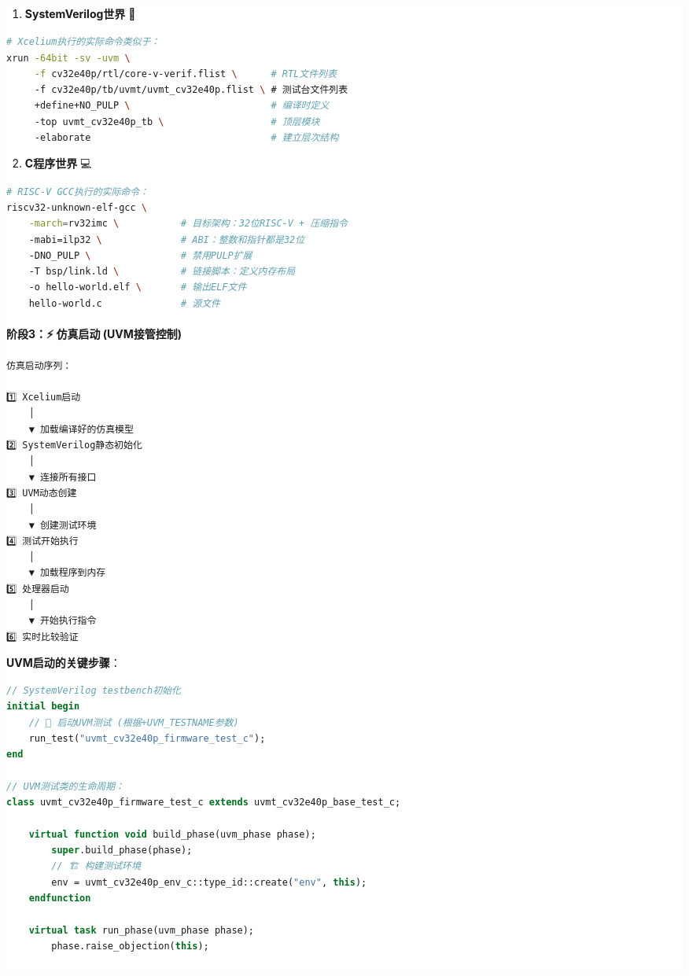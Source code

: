 1. **SystemVerilog世界** 🔌
```bash
# Xcelium执行的实际命令类似于：
xrun -64bit -sv -uvm \
     -f cv32e40p/rtl/core-v-verif.flist \      # RTL文件列表
     -f cv32e40p/tb/uvmt/uvmt_cv32e40p.flist \ # 测试台文件列表  
     +define+NO_PULP \                         # 编译时定义
     -top uvmt_cv32e40p_tb \                   # 顶层模块
     -elaborate                                # 建立层次结构
```

2. **C程序世界** 💻
```bash  
# RISC-V GCC执行的实际命令：
riscv32-unknown-elf-gcc \
    -march=rv32imc \           # 目标架构：32位RISC-V + 压缩指令
    -mabi=ilp32 \              # ABI：整数和指针都是32位
    -DNO_PULP \                # 禁用PULP扩展
    -T bsp/link.ld \           # 链接脚本：定义内存布局
    -o hello-world.elf \       # 输出ELF文件
    hello-world.c              # 源文件
```

#### 阶段3：⚡ 仿真启动 (UVM接管控制)

```
仿真启动序列：

1️⃣ Xcelium启动
    │
    ▼ 加载编译好的仿真模型
2️⃣ SystemVerilog静态初始化  
    │
    ▼ 连接所有接口
3️⃣ UVM动态创建
    │  
    ▼ 创建测试环境
4️⃣ 测试开始执行
    │
    ▼ 加载程序到内存
5️⃣ 处理器启动
    │
    ▼ 开始执行指令
6️⃣ 实时比较验证
```

**UVM启动的关键步骤**：

```systemverilog
// SystemVerilog testbench初始化
initial begin
    // 🎯 启动UVM测试 (根据+UVM_TESTNAME参数)
    run_test("uvmt_cv32e40p_firmware_test_c");
end

// UVM测试类的生命周期：
class uvmt_cv32e40p_firmware_test_c extends uvmt_cv32e40p_base_test_c;
    
    virtual function void build_phase(uvm_phase phase);
        super.build_phase(phase);
        // 🏗️ 构建测试环境
        env = uvmt_cv32e40p_env_c::type_id::create("env", this);
    endfunction
    
    virtual task run_phase(uvm_phase phase);
        phase.raise_objection(this);
        
```